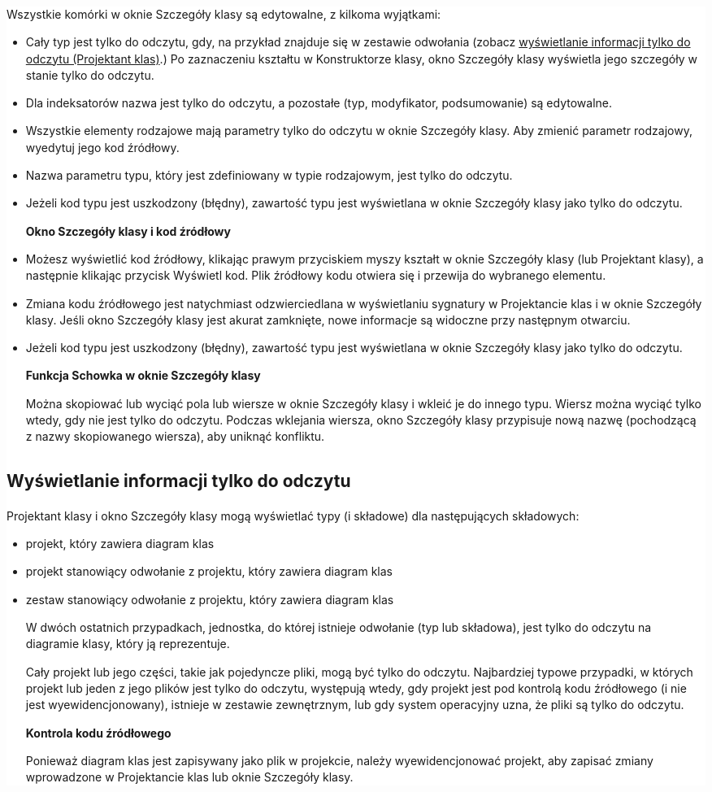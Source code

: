  Wszystkie komórki w oknie Szczegóły klasy są edytowalne, z kilkoma wyjątkami:  
  
- Cały typ jest tylko do odczytu, gdy, na przykład znajduje się w zestawie odwołania (zobacz [wyświetlanie informacji tylko do odczytu (Projektant klas)](https://msdn.microsoft.com/33e2d3a9-1668-4d10-ae56-fa09b3156e0a).) Po zaznaczeniu kształtu w Konstruktorze klasy, okno Szczegóły klasy wyświetla jego szczegóły w stanie tylko do odczytu.  
  
- Dla indeksatorów nazwa jest tylko do odczytu, a pozostałe (typ, modyfikator, podsumowanie) są edytowalne.  
  
- Wszystkie elementy rodzajowe mają parametry tylko do odczytu w oknie Szczegóły klasy. Aby zmienić parametr rodzajowy, wyedytuj jego kod źródłowy.  
  
- Nazwa parametru typu, który jest zdefiniowany w typie rodzajowym, jest tylko do odczytu.  
  
- Jeżeli kod typu jest uszkodzony (błędny), zawartość typu jest wyświetlana w oknie Szczegóły klasy jako tylko do odczytu.  
  
  **Okno Szczegóły klasy i kod źródłowy**  
  
- Możesz wyświetlić kod źródłowy, klikając prawym przyciskiem myszy kształt w oknie Szczegóły klasy (lub Projektant klasy), a następnie klikając przycisk Wyświetl kod. Plik źródłowy kodu otwiera się i przewija do wybranego elementu.  
  
- Zmiana kodu źródłowego jest natychmiast odzwierciedlana w wyświetlaniu sygnatury w Projektancie klas i w oknie Szczegóły klasy. Jeśli okno Szczegóły klasy jest akurat zamknięte, nowe informacje są widoczne przy następnym otwarciu.  
  
- Jeżeli kod typu jest uszkodzony (błędny), zawartość typu jest wyświetlana w oknie Szczegóły klasy jako tylko do odczytu.  
  
  **Funkcja Schowka w oknie Szczegóły klasy**  
  
  Można skopiować lub wyciąć pola lub wiersze w oknie Szczegóły klasy i wkleić je do innego typu. Wiersz można wyciąć tylko wtedy, gdy nie jest tylko do odczytu. Podczas wklejania wiersza, okno Szczegóły klasy przypisuje nową nazwę (pochodzącą z nazwy skopiowanego wiersza), aby uniknąć konfliktu.  
  
## <a name="ReadOnlyInfo"></a> Wyświetlanie informacji tylko do odczytu  
 Projektant klasy i okno Szczegóły klasy mogą wyświetlać typy (i składowe) dla następujących składowych:  
  
- projekt, który zawiera diagram klas  
  
- projekt stanowiący odwołanie z projektu, który zawiera diagram klas  
  
- zestaw stanowiący odwołanie z projektu, który zawiera diagram klas  
  
  W dwóch ostatnich przypadkach, jednostka, do której istnieje odwołanie (typ lub składowa), jest tylko do odczytu na diagramie klasy, który ją reprezentuje.  
  
  Cały projekt lub jego części, takie jak pojedyncze pliki, mogą być tylko do odczytu. Najbardziej typowe przypadki, w których projekt lub jeden z jego plików jest tylko do odczytu, występują wtedy, gdy projekt jest pod kontrolą kodu źródłowego (i nie jest wyewidencjonowany), istnieje w zestawie zewnętrznym, lub gdy system operacyjny uzna, że pliki są tylko do odczytu.  
  
  **Kontrola kodu źródłowego**  
  
  Ponieważ diagram klas jest zapisywany jako plik w projekcie, należy wyewidencjonować projekt, aby zapisać zmiany wprowadzone w Projektancie klas lub oknie Szczegóły klasy.  
  